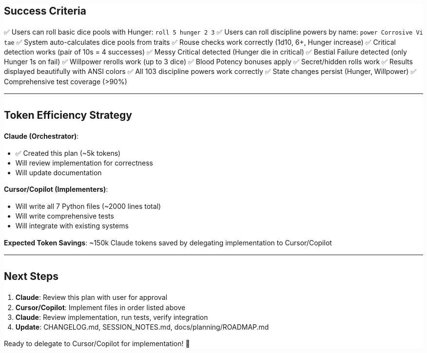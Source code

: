
## Success Criteria

✅ Users can roll basic dice pools with Hunger: `roll 5 hunger 2 3`
✅ Users can roll discipline powers by name: `power Corrosive Vitae`
✅ System auto-calculates dice pools from traits
✅ Rouse checks work correctly (1d10, 6+, Hunger increase)
✅ Critical detection works (pair of 10s = 4 successes)
✅ Messy Critical detected (Hunger die in critical)
✅ Bestial Failure detected (only Hunger 1s on fail)
✅ Willpower rerolls work (up to 3 dice)
✅ Blood Potency bonuses apply
✅ Secret/hidden rolls work
✅ Results displayed beautifully with ANSI colors
✅ All 103 discipline powers work correctly
✅ State changes persist (Hunger, Willpower)
✅ Comprehensive test coverage (>90%)

---

## Token Efficiency Strategy

**Claude (Orchestrator)**:
- ✅ Created this plan (~5k tokens)
- Will review implementation for correctness
- Will update documentation

**Cursor/Copilot (Implementers)**:
- Will write all 7 Python files (~2000 lines total)
- Will write comprehensive tests
- Will integrate with existing systems

**Expected Token Savings**: ~150k Claude tokens saved by delegating implementation to Cursor/Copilot

---

## Next Steps

1. **Claude**: Review this plan with user for approval
2. **Cursor/Copilot**: Implement files in order listed above
3. **Claude**: Review implementation, run tests, verify integration
4. **Update**: CHANGELOG.md, SESSION_NOTES.md, docs/planning/ROADMAP.md

Ready to delegate to Cursor/Copilot for implementation! 🎲
